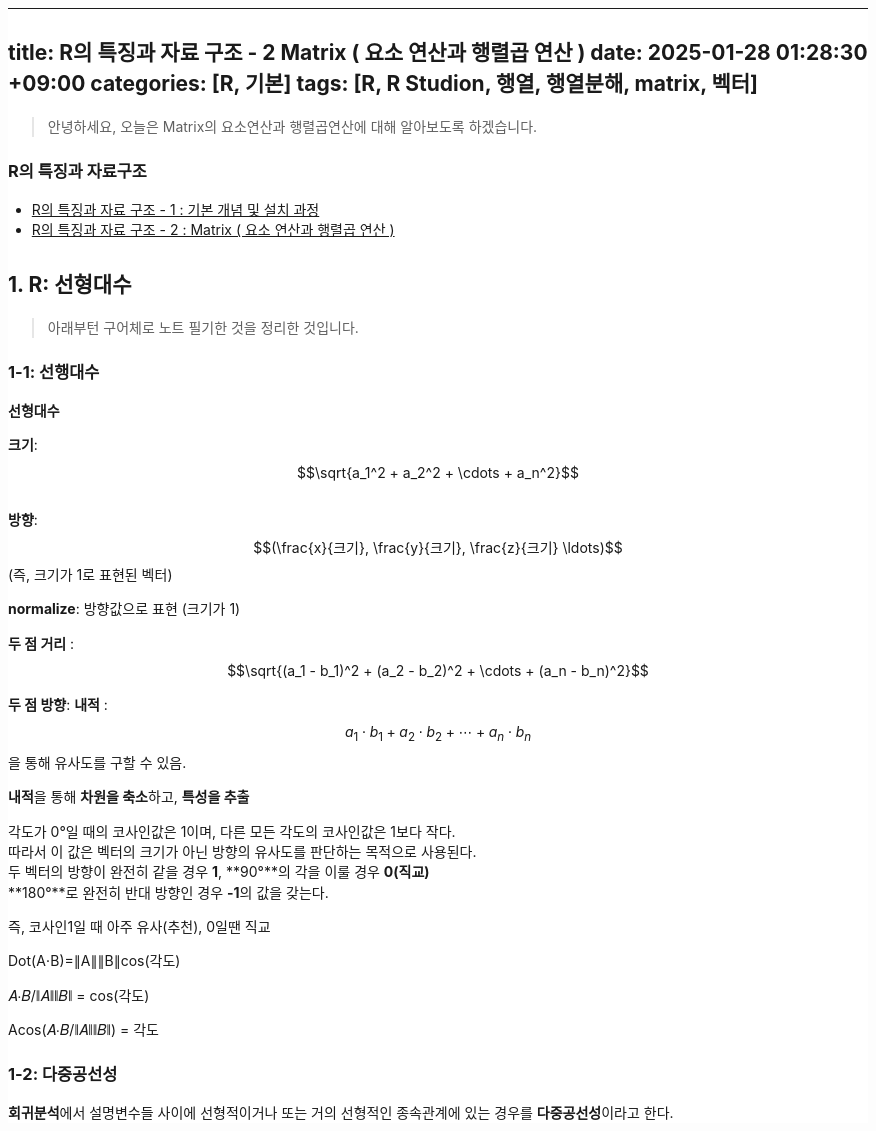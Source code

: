 
<script src="https://cdnjs.cloudflare.com/ajax/libs/mathjax/2.7.7/MathJax.js?config=TeX-MML-AM_CHTML"></script>
---
title: R의 특징과 자료 구조 - 2 Matrix ( 요소 연산과 행렬곱 연산 )
date: 2025-01-28 01:28:30 +09:00
categories: [R, 기본]
tags: [R, R Studion, 행열, 행열분해, matrix, 벡터]
---

>안녕하세요,
>오늘은 Matrix의 요소연산과 행렬곱연산에 대해 알아보도록 하겠습니다.

### R의 특징과 자료구조 
- [R의 특징과 자료 구조 - 1 : 기본 개념 및 설치 과정](https://parkyaeseong.github.io/posts/R%EC%9D%98-%ED%8A%B9%EC%A7%95%EA%B3%BC-%EC%9E%90%EB%A3%8C-%EA%B5%AC%EC%A1%B0-1-(-%EA%B8%B0%EB%B3%B8-%EA%B0%9C%EB%85%90-%EB%B0%8F-%EC%84%A4%EC%B9%98-%EA%B3%BC%EC%A0%95-)-1/)
- [R의 특징과 자료 구조 - 2 : Matrix ( 요소 연산과 행렬곱 연산 )](https://parkyaeseong.github.io/posts/R%EC%9D%98-%ED%8A%B9%EC%A7%95%EA%B3%BC-%EC%9E%90%EB%A3%8C-%EA%B5%AC%EC%A1%B0-2-Matrix-(-%EC%9A%94%EC%86%8C-%EC%97%B0%EC%82%B0%EA%B3%BC-%ED%96%89%EB%A0%AC%EA%B3%B1-%EC%97%B0%EC%82%B0-)/)


## 1. R: 선형대수
> 아래부턴 구어체로 노트 필기한 것을 정리한 것입니다.

### 1-1:  선행대수
 **선형대수**    

**크기**: $$\sqrt{a_1^2 + a_2^2 + \cdots + a_n^2}$$    
**방향**: $$(\frac{x}{크기}, \frac{y}{크기}, \frac{z}{크기} \ldots)$$ (즉, 크기가 1로 표현된 벡터)   

**normalize**: 방향값으로 표현 (크기가 1)   

**두 점 거리** : $$\sqrt{(a_1 - b_1)^2 + (a_2 - b_2)^2 + \cdots + (a_n - b_n)^2}$$  

**두 점 방향**: **내적** : $$a_1 \cdot b_1 + a_2 \cdot b_2 + \cdots + a_n \cdot b_n$$ 
을 통해 유사도를 구할 수 있음.   

**내적**을 통해 **차원을 축소**하고, **특성을 추출**   

각도가 0°일 때의 코사인값은 1이며, 다른 모든 각도의 코사인값은 1보다 작다.   
따라서 이 값은 벡터의 크기가 아닌 방향의 유사도를 판단하는 목적으로 사용된다.   
두 벡터의 방향이 완전히 같을 경우 **1**, 
**90°**의 각을 이룰 경우 **0(직교)**   
**180°**로 완전히 반대 방향인 경우 **-1**의 값을 갖는다.    

즉, 코사인1일 때 아주 유사(추천), 0일땐 직교    

Dot(A⋅B)=∥A∥∥B∥cos(각도)   

𝐴⋅𝐵/∥𝐴∥∥𝐵∥ = cos(각도)

Acos(𝐴⋅𝐵/∥𝐴∥∥𝐵∥) = 각도
        
### 1-2: 다중공선성
**회귀분석**에서 설명변수들 사이에 선형적이거나 또는 거의 선형적인 종속관계에 있는 경우를 **다중공선성**이라고 한다.   
   